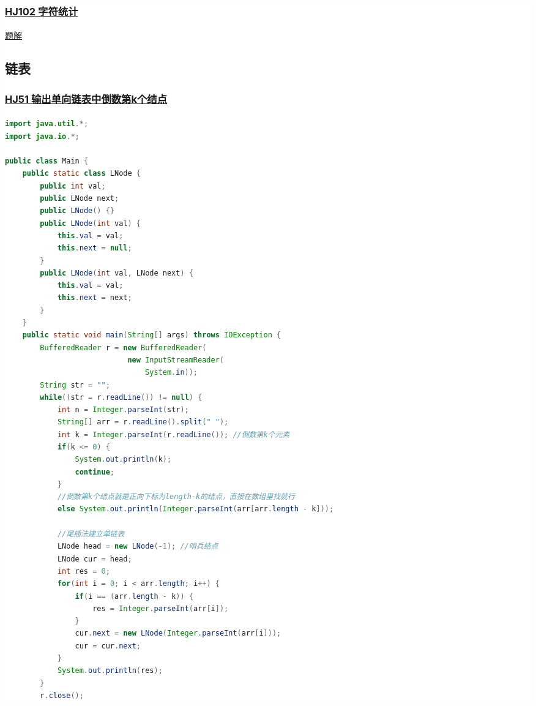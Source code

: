 ### [**HJ102** **字符统计**](https://www.nowcoder.com/practice/c1f9561de1e240099bdb904765da9ad0)

[题解](https://www.nowcoder.com/practice/c1f9561de1e240099bdb904765da9ad0?tpId=37&tags=&title=&difficulty=2&judgeStatus=3&rp=1)

```java

```



## 链表

### [**HJ51** **输出单向链表中倒数第k个结点**](https://www.nowcoder.com/practice/54404a78aec1435a81150f15f899417d)

```java
import java.util.*;
import java.io.*;

public class Main {
    public static class LNode {
        public int val;
        public LNode next;
        public LNode() {}
        public LNode(int val) {
            this.val = val;
            this.next = null;
        }
        public LNode(int val, LNode next) {
            this.val = val;
            this.next = next;
        }
    }
    public static void main(String[] args) throws IOException {
        BufferedReader r = new BufferedReader(
                            new InputStreamReader(
                                System.in));
        String str = "";
        while((str = r.readLine()) != null) {
            int n = Integer.parseInt(str);
            String[] arr = r.readLine().split(" ");
            int k = Integer.parseInt(r.readLine()); //倒数第k个元素
            if(k <= 0) {
                System.out.println(k); 
                continue;
            }
            //倒数第k个结点就是正向下标为length-k的结点，直接在数组里找就行
            else System.out.println(Integer.parseInt(arr[arr.length - k]));
            
            //尾插法建立单链表
            LNode head = new LNode(-1); //哨兵结点
            LNode cur = head;
            int res = 0;
            for(int i = 0; i < arr.length; i++) {
                if(i == (arr.length - k)) {
                    res = Integer.parseInt(arr[i]);
                }
                cur.next = new LNode(Integer.parseInt(arr[i]));
                cur = cur.next;
            }
            System.out.println(res);
        }
        r.close();
```